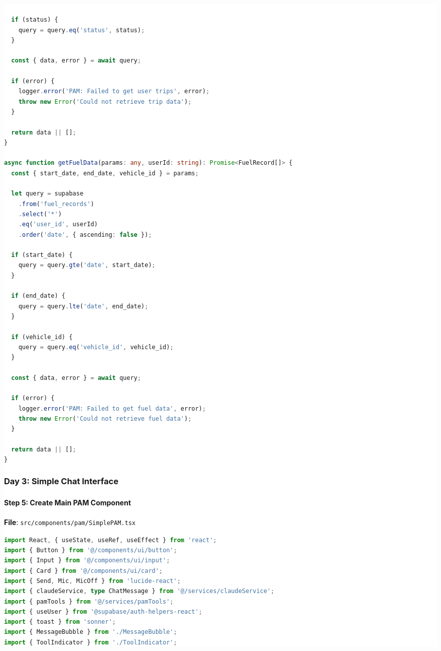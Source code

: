 ```typescript
  
  if (status) {
    query = query.eq('status', status);
  }

  const { data, error } = await query;

  if (error) {
    logger.error('PAM: Failed to get user trips', error);
    throw new Error('Could not retrieve trip data');
  }

  return data || [];
}

async function getFuelData(params: any, userId: string): Promise<FuelRecord[]> {
  const { start_date, end_date, vehicle_id } = params;
  
  let query = supabase
    .from('fuel_records')
    .select('*')
    .eq('user_id', userId)
    .order('date', { ascending: false });

  if (start_date) {
    query = query.gte('date', start_date);
  }
  
  if (end_date) {
    query = query.lte('date', end_date);
  }
  
  if (vehicle_id) {
    query = query.eq('vehicle_id', vehicle_id);
  }

  const { data, error } = await query;

  if (error) {
    logger.error('PAM: Failed to get fuel data', error);
    throw new Error('Could not retrieve fuel data');
  }

  return data || [];
}
```

### Day 3: Simple Chat Interface

#### Step 5: Create Main PAM Component
**File**: `src/components/pam/SimplePAM.tsx`
```typescript
import React, { useState, useRef, useEffect } from 'react';
import { Button } from '@/components/ui/button';
import { Input } from '@/components/ui/input';
import { Card } from '@/components/ui/card';
import { Send, Mic, MicOff } from 'lucide-react';
import { claudeService, type ChatMessage } from '@/services/claudeService';
import { pamTools } from '@/services/pamTools';
import { useUser } from '@supabase/auth-helpers-react';
import { toast } from 'sonner';
import { MessageBubble } from './MessageBubble';
import { ToolIndicator } from './ToolIndicator';
```
